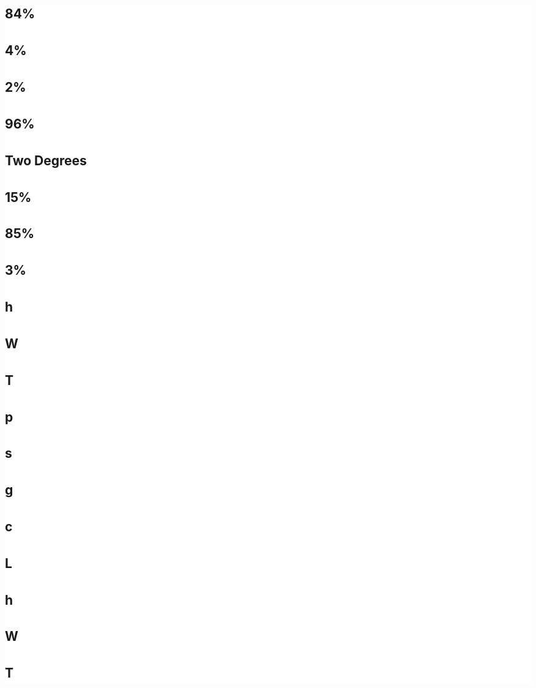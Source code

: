 ## 84%

## 4%

## 2%

## 96%

## Two Degrees

## 15%

## 85%

## 3%

## h

## W

## T

## p


## s

## g

## c

## L

## h

## W

## T
